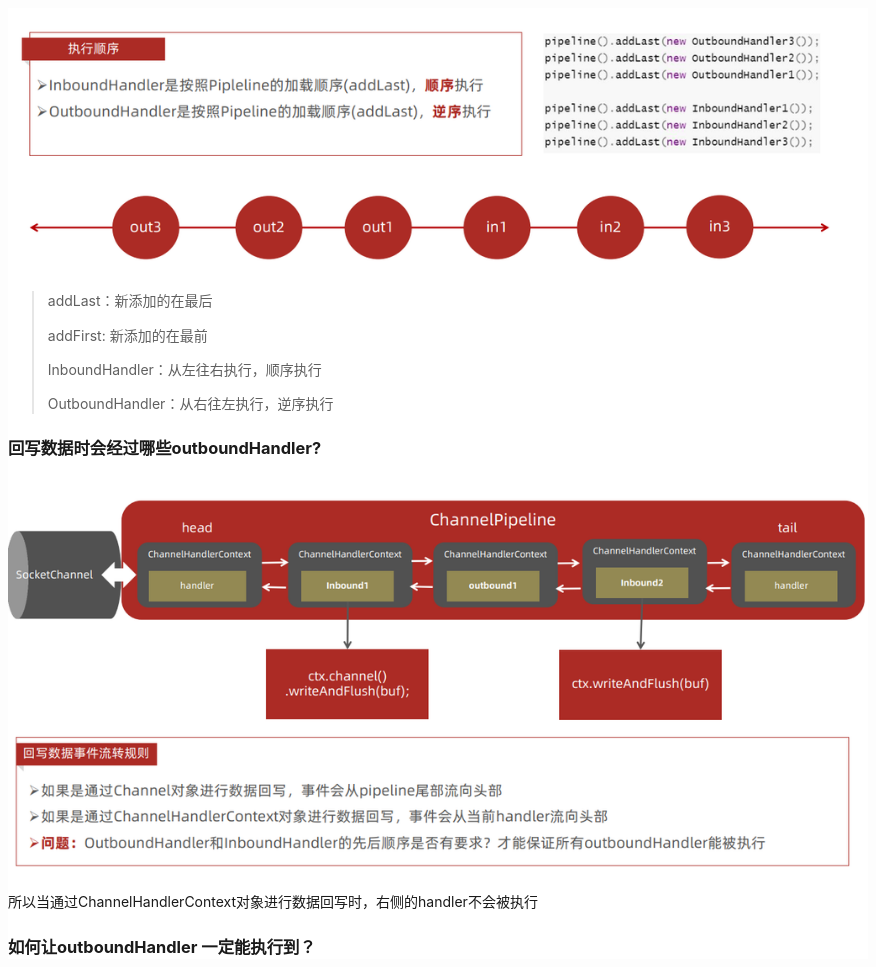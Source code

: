 ![image-20240127205550863](./Netty%20%E6%A0%B8%E5%BF%83%E6%9E%B6%E6%9E%84%E4%B8%8E%E5%8E%9F%E7%90%86.assets/image-20240127205550863.png)

> addLast：新添加的在最后
>
> addFirst: 新添加的在最前
>
> InboundHandler：从左往右执行，顺序执行
>
> OutboundHandler：从右往左执行，逆序执行

### 回写数据时会经过哪些outboundHandler?

![image-20240127212415540](./Netty%20%E6%A0%B8%E5%BF%83%E6%9E%B6%E6%9E%84%E4%B8%8E%E5%8E%9F%E7%90%86.assets/image-20240127212415540.png)

所以当通过ChannelHandlerContext对象进行数据回写时，右侧的handler不会被执行

### 如何让outboundHandler 一定能执行到？  
